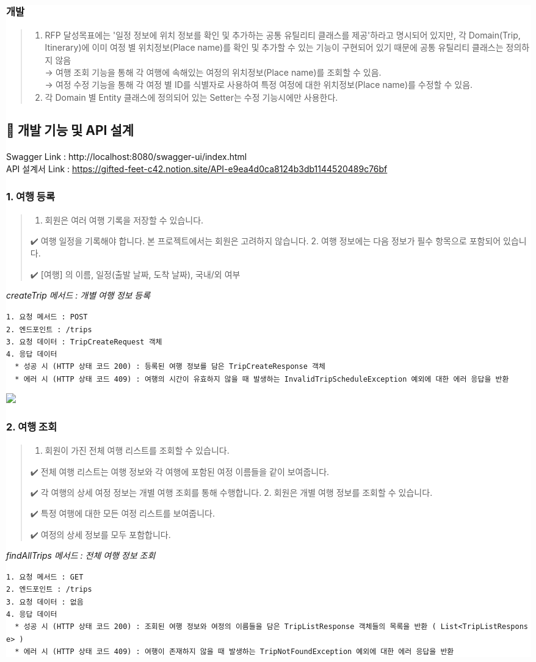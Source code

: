 
### 개발
> 1. RFP 달성목표에는 '일정 정보에 위치 정보를 확인 및 추가하는 공통 유틸리티 클래스를 제공'하라고 명시되어 있지만, 각 Domain(Trip, Itinerary)에 이미 여정 별 위치정보(Place name)를 확인 및 추가할 수 있는 기능이 구현되어 있기 때문에 공통 유틸리티 클래스는 정의하지 않음 <br>
     → 여행 조회 기능을 통해 각 여행에 속해있는 여정의 위치정보(Place name)를 조회할 수 있음.<br>
     → 여정 수정 기능을 통해 각 여정 별 ID를 식별자로 사용하여 특정 여정에 대한 위치정보(Place name)를 수정할 수 있음.
> 2. 각 Domain 별 Entity 클래스에 정의되어 있는 Setter는 수정 기능시에만 사용한다.






## 📌 개발 기능 및 API 설계 
Swagger Link : http://localhost:8080/swagger-ui/index.html <br>
API 설계서 Link : https://gifted-feet-c42.notion.site/API-e9ea4d0ca8124b3db1144520489c76bf

### 1. 여행 등록
> 1. 회원은 여러 여행 기록을 저장할 수 있습니다.
> 
>   ✔️ 여행 일정을 기록해야 합니다. 본 프로젝트에서는 회원은 고려하지 않습니다.
> 2. 여행 정보에는 다음 정보가 필수 항목으로 포함되어 있습니다.
> 
>   ✔️ [여행] 의 이름, 일정(출발 날짜, 도착 날짜), 국내/외 여부

_createTrip 메서드 : 개별 여행 정보 등록_
```
1. 요청 메서드 : POST
2. 엔드포인트 : /trips
3. 요청 데이터 : TripCreateRequest 객체 
4. 응답 데이터
  * 성공 시 (HTTP 상태 코드 200) : 등록된 여행 정보를 담은 TripCreateResponse 객체
  * 에러 시 (HTTP 상태 코드 409) : 여행의 시간이 유효하지 않을 때 발생하는 InvalidTripScheduleException 예외에 대한 에러 응답을 반환
```

![](https://velog.velcdn.com/images/dbfla0628/post/2807cc51-ca4f-4c6f-adce-a72172b58e64/image.png)

### 2. 여행 조회
> 1. 회원이 가진 전체 여행 리스트를 조회할 수 있습니다.
>
>   ✔️ 전체 여행 리스트는 여행 정보와 각 여행에 포함된 여정 이름들을 같이 보여줍니다.
>
>   ✔️ 각 여행의 상세 여정 정보는 개별 여행 조회를 통해 수행합니다.
> 2. 회원은 개별 여행 정보를 조회할 수 있습니다.
>
>   ✔️ 특정 여행에 대한 모든 여정 리스트를 보여줍니다.
> 
>   ✔️ 여정의 상세 정보를 모두 포함합니다.

_findAllTrips 메서드 : 전체 여행 정보 조회_
```
1. 요청 메서드 : GET
2. 엔드포인트 : /trips
3. 요청 데이터 : 없음
4. 응답 데이터
  * 성공 시 (HTTP 상태 코드 200) : 조회된 여행 정보와 여정의 이름들을 담은 TripListResponse 객체들의 목록을 반환 ( List<TripListResponse> )
  * 에러 시 (HTTP 상태 코드 409) : 여행이 존재하지 않을 때 발생하는 TripNotFoundException 예외에 대한 에러 응답을 반환
```
